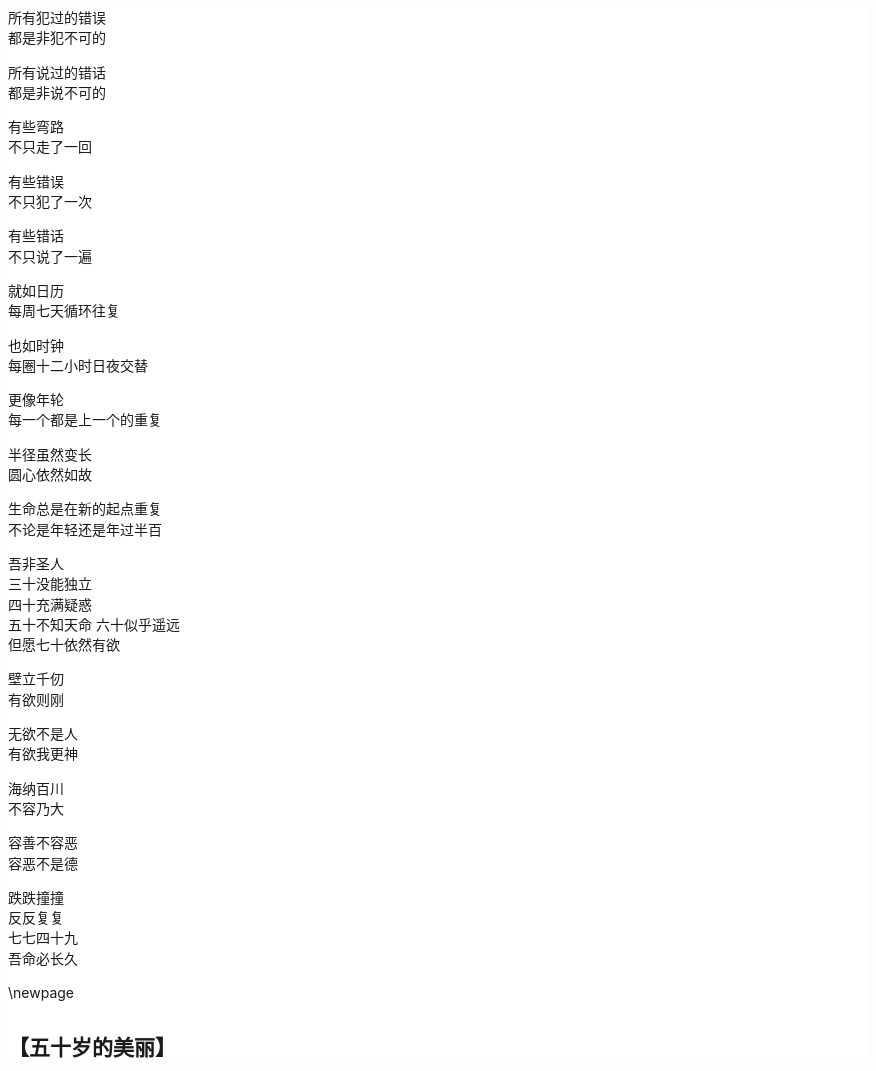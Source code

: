 所有犯过的错误  
都是非犯不可的

所有说过的错话  
都是非说不可的 

有些弯路  
不只走了一回

有些错误  
不只犯了一次

有些错话  
不只说了一遍

就如日历  
每周七天循环往复

也如时钟  
每圈十二小时日夜交替

更像年轮  
每一个都是上一个的重复

半径虽然变长  
圆心依然如故

生命总是在新的起点重复  
不论是年轻还是年过半百

吾非圣人  
三十没能独立  
四十充满疑惑  
五十不知天命
六十似乎遥远  
但愿七十依然有欲

壁立千仞  
有欲则刚

无欲不是人  
有欲我更神

海纳百川  
不容乃大

容善不容恶  
容恶不是德

跌跌撞撞  
反反复复  
七七四十九  
吾命必长久


\newpage

## 【五十岁的美丽】

